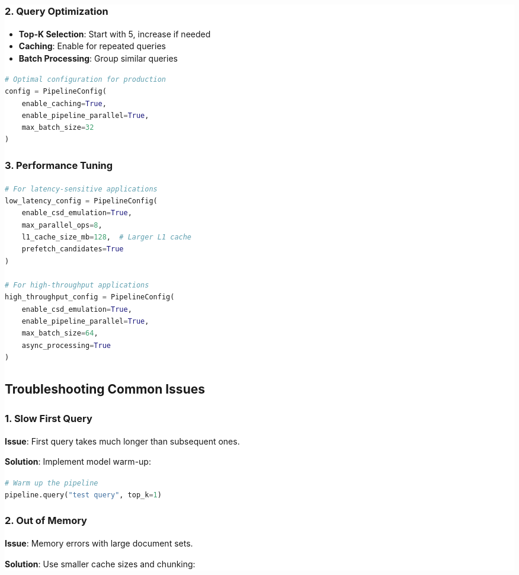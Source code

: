### 2. Query Optimization

- **Top-K Selection**: Start with 5, increase if needed
- **Caching**: Enable for repeated queries
- **Batch Processing**: Group similar queries

```python
# Optimal configuration for production
config = PipelineConfig(
    enable_caching=True,
    enable_pipeline_parallel=True,
    max_batch_size=32
)
```

### 3. Performance Tuning

```python
# For latency-sensitive applications
low_latency_config = PipelineConfig(
    enable_csd_emulation=True,
    max_parallel_ops=8,
    l1_cache_size_mb=128,  # Larger L1 cache
    prefetch_candidates=True
)

# For high-throughput applications  
high_throughput_config = PipelineConfig(
    enable_csd_emulation=True,
    enable_pipeline_parallel=True,
    max_batch_size=64,
    async_processing=True
)
```

## Troubleshooting Common Issues

### 1. Slow First Query

**Issue**: First query takes much longer than subsequent ones.

**Solution**: Implement model warm-up:

```python
# Warm up the pipeline
pipeline.query("test query", top_k=1)
```

### 2. Out of Memory

**Issue**: Memory errors with large document sets.

**Solution**: Use smaller cache sizes and chunking:
